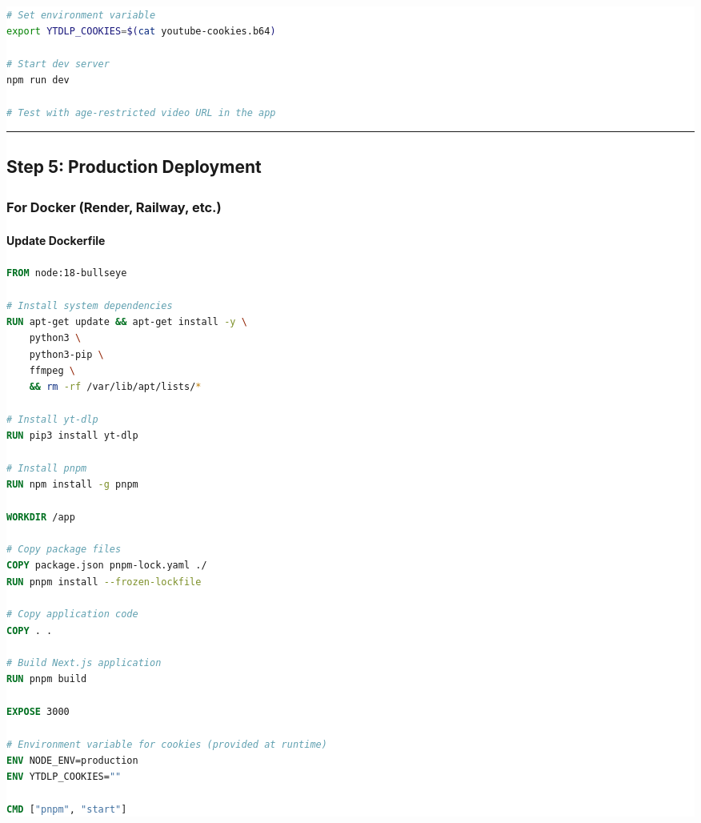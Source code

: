 ```bash
# Set environment variable
export YTDLP_COOKIES=$(cat youtube-cookies.b64)

# Start dev server
npm run dev

# Test with age-restricted video URL in the app
```

---

## Step 5: Production Deployment

### For Docker (Render, Railway, etc.)

#### Update Dockerfile

```dockerfile
FROM node:18-bullseye

# Install system dependencies
RUN apt-get update && apt-get install -y \
    python3 \
    python3-pip \
    ffmpeg \
    && rm -rf /var/lib/apt/lists/*

# Install yt-dlp
RUN pip3 install yt-dlp

# Install pnpm
RUN npm install -g pnpm

WORKDIR /app

# Copy package files
COPY package.json pnpm-lock.yaml ./
RUN pnpm install --frozen-lockfile

# Copy application code
COPY . .

# Build Next.js application
RUN pnpm build

EXPOSE 3000

# Environment variable for cookies (provided at runtime)
ENV NODE_ENV=production
ENV YTDLP_COOKIES=""

CMD ["pnpm", "start"]
```
